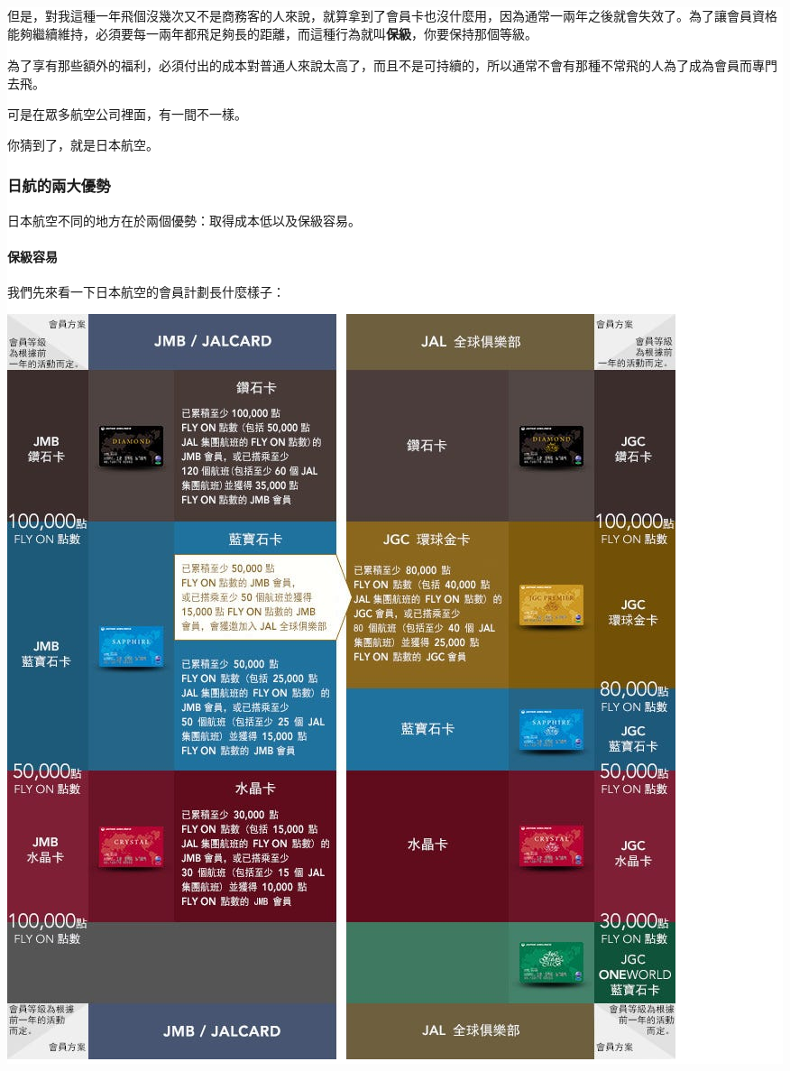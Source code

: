 但是，對我這種一年飛個沒幾次又不是商務客的人來說，就算拿到了會員卡也沒什麼用，因為通常一兩年之後就會失效了。為了讓會員資格能夠繼續維持，必須要每一兩年都飛足夠長的距離，而這種行為就叫**保級**，你要保持那個等級。

為了享有那些額外的福利，必須付出的成本對普通人來說太高了，而且不是可持續的，所以通常不會有那種不常飛的人為了成為會員而專門去飛。

可是在眾多航空公司裡面，有一間不一樣。

你猜到了，就是日本航空。

### 日航的兩大優勢

日本航空不同的地方在於兩個優勢：取得成本低以及保級容易。

#### 保級容易

我們先來看一下日本航空的會員計劃長什麼樣子：

![](/img/jgc-and-jal-ctystal-862f2bb4af8b/1__G0QR2adCExQFDBtctgD02w.jpeg)
